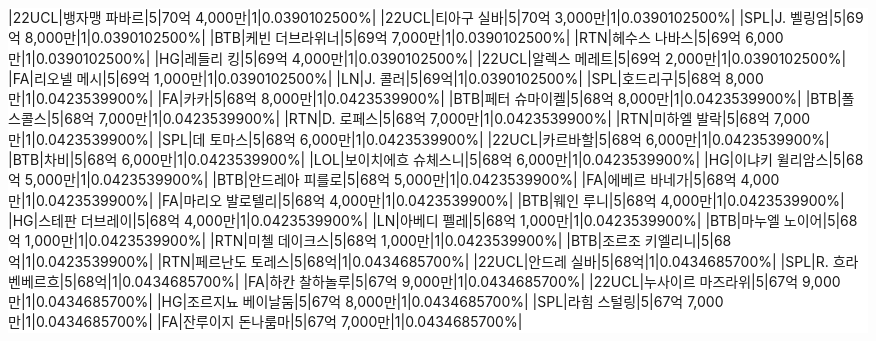 |22UCL|뱅자맹 파바르|5|70억 4,000만|1|0.0390102500%|
|22UCL|티아구 실바|5|70억 3,000만|1|0.0390102500%|
|SPL|J. 벨링엄|5|69억 8,000만|1|0.0390102500%|
|BTB|케빈 더브라위너|5|69억 7,000만|1|0.0390102500%|
|RTN|헤수스 나바스|5|69억 6,000만|1|0.0390102500%|
|HG|레들리 킹|5|69억 4,000만|1|0.0390102500%|
|22UCL|알렉스 메레트|5|69억 2,000만|1|0.0390102500%|
|FA|리오넬 메시|5|69억 1,000만|1|0.0390102500%|
|LN|J. 콜러|5|69억|1|0.0390102500%|
|SPL|호드리구|5|68억 8,000만|1|0.0423539900%|
|FA|카카|5|68억 8,000만|1|0.0423539900%|
|BTB|페터 슈마이켈|5|68억 8,000만|1|0.0423539900%|
|BTB|폴 스콜스|5|68억 7,000만|1|0.0423539900%|
|RTN|D. 로페스|5|68억 7,000만|1|0.0423539900%|
|RTN|미하엘 발락|5|68억 7,000만|1|0.0423539900%|
|SPL|데 토마스|5|68억 6,000만|1|0.0423539900%|
|22UCL|카르바할|5|68억 6,000만|1|0.0423539900%|
|BTB|차비|5|68억 6,000만|1|0.0423539900%|
|LOL|보이치에흐 슈체스니|5|68억 6,000만|1|0.0423539900%|
|HG|이냐키 윌리암스|5|68억 5,000만|1|0.0423539900%|
|BTB|안드레아 피를로|5|68억 5,000만|1|0.0423539900%|
|FA|에베르 바네가|5|68억 4,000만|1|0.0423539900%|
|FA|마리오 발로텔리|5|68억 4,000만|1|0.0423539900%|
|BTB|웨인 루니|5|68억 4,000만|1|0.0423539900%|
|HG|스테판 더브레이|5|68억 4,000만|1|0.0423539900%|
|LN|아베디 펠레|5|68억 1,000만|1|0.0423539900%|
|BTB|마누엘 노이어|5|68억 1,000만|1|0.0423539900%|
|RTN|미첼 데이크스|5|68억 1,000만|1|0.0423539900%|
|BTB|조르조 키엘리니|5|68억|1|0.0423539900%|
|RTN|페르난도 토레스|5|68억|1|0.0434685700%|
|22UCL|안드레 실바|5|68억|1|0.0434685700%|
|SPL|R. 흐라벤베르흐|5|68억|1|0.0434685700%|
|FA|하칸 찰하놀루|5|67억 9,000만|1|0.0434685700%|
|22UCL|누사이르 마즈라위|5|67억 9,000만|1|0.0434685700%|
|HG|조르지뇨 베이날둠|5|67억 8,000만|1|0.0434685700%|
|SPL|라힘 스털링|5|67억 7,000만|1|0.0434685700%|
|FA|잔루이지 돈나룸마|5|67억 7,000만|1|0.0434685700%|